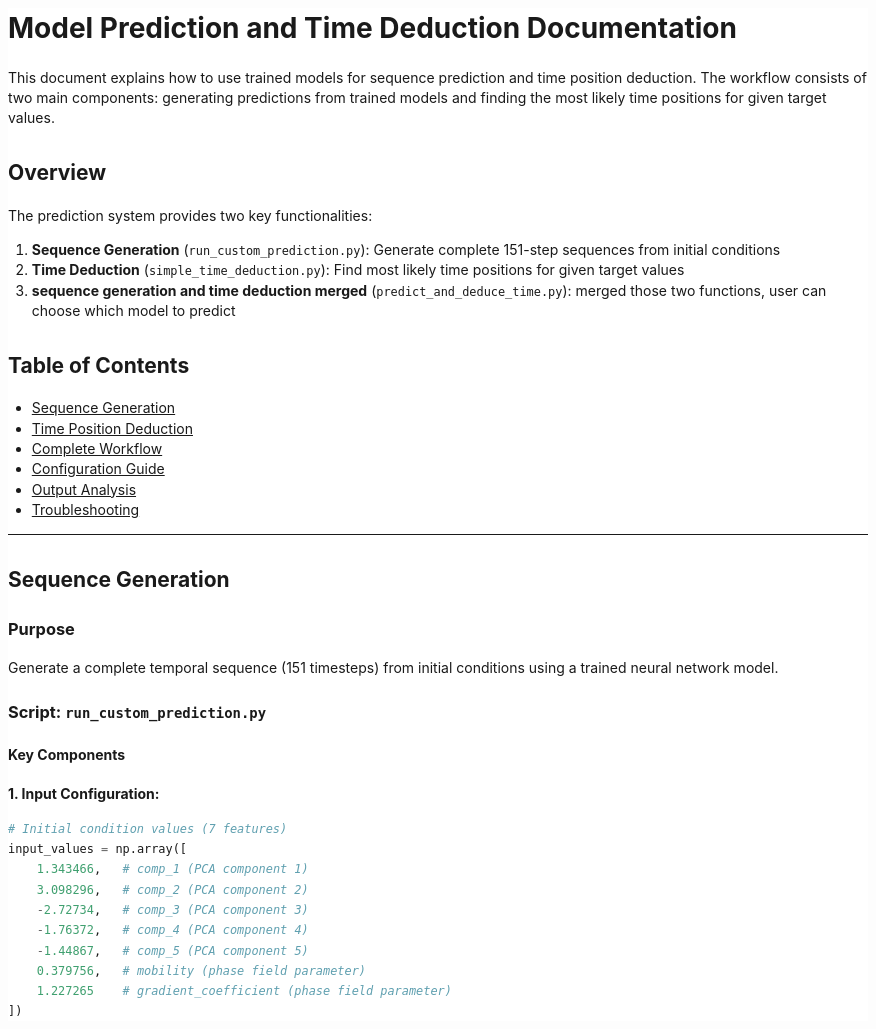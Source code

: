 # Model Prediction and Time Deduction Documentation

This document explains how to use trained models for sequence prediction and time position deduction. The workflow consists of two main components: generating predictions from trained models and finding the most likely time positions for given target values.

## Overview

The prediction system provides two key functionalities:

1. **Sequence Generation** (`run_custom_prediction.py`): Generate complete 151-step sequences from initial conditions
2. **Time Deduction** (`simple_time_deduction.py`): Find most likely time positions for given target values
3. **sequence generation and time deduction merged** (`predict_and_deduce_time.py`): merged those two functions, user can choose which model to predict

## Table of Contents

- [Sequence Generation](#sequence-generation)
- [Time Position Deduction](#time-position-deduction)
- [Complete Workflow](#complete-workflow)
- [Configuration Guide](#configuration-guide)
- [Output Analysis](#output-analysis)
- [Troubleshooting](#troubleshooting)

---

## Sequence Generation

### Purpose

Generate a complete temporal sequence (151 timesteps) from initial conditions using a trained neural network model.

### Script: `run_custom_prediction.py`

#### Key Components

**1. Input Configuration:**
```python
# Initial condition values (7 features)
input_values = np.array([
    1.343466,   # comp_1 (PCA component 1)
    3.098296,   # comp_2 (PCA component 2)
    -2.72734,   # comp_3 (PCA component 3)
    -1.76372,   # comp_4 (PCA component 4)
    -1.44867,   # comp_5 (PCA component 5)
    0.379756,   # mobility (phase field parameter)
    1.227265    # gradient_coefficient (phase field parameter)
])
```
